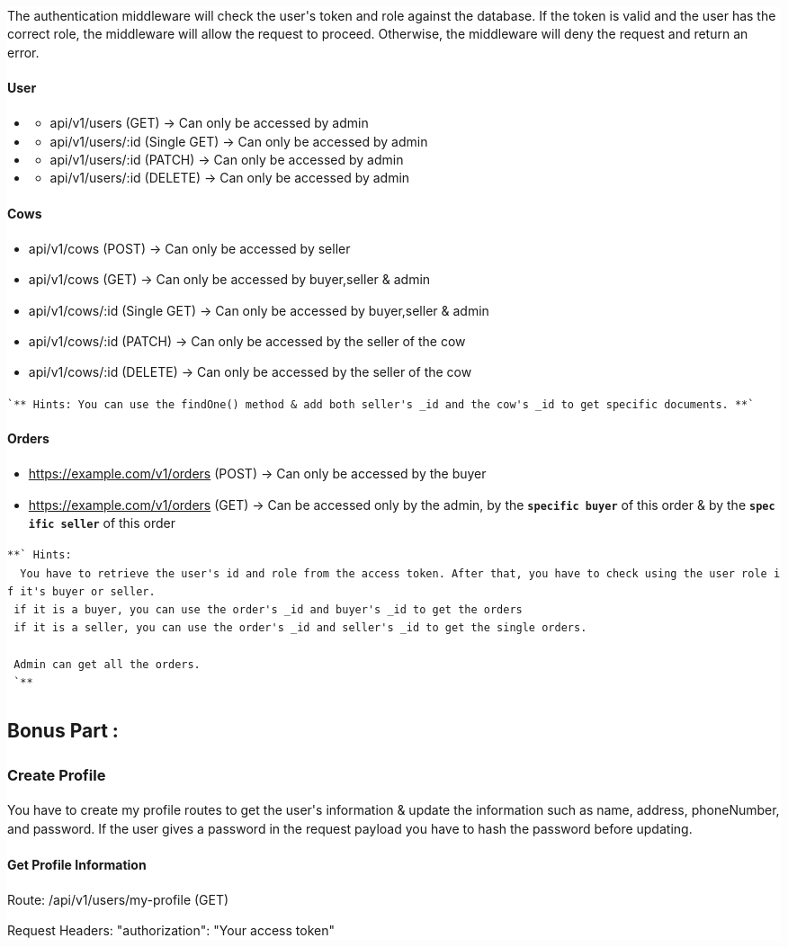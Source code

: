 The authentication middleware will check the user's token and role against the database. If the token is valid and the user has the correct role, the middleware will allow the request to proceed. Otherwise, the middleware will deny the request and return an error.

  #### User
  
   - - api/v1/users (GET) → Can only be accessed by admin 
   - - api/v1/users/:id (Single GET) → Can only be accessed by admin
   - - api/v1/users/:id (PATCH) → Can only be accessed by admin
   - - api/v1/users/:id (DELETE) → Can only be accessed  by admin
     
   #### Cows
   
   - api/v1/cows (POST) → Can only be accessed by seller
   - api/v1/cows (GET) → Can only be accessed by buyer,seller & admin
   - api/v1/cows/:id (Single GET) → Can only be accessed by buyer,seller & admin


   - api/v1/cows/:id (PATCH) → Can only be accessed by the seller of the cow
   - api/v1/cows/:id (DELETE) → Can only be accessed by the seller of the cow

    `** Hints: You can use the findOne() method & add both seller's _id and the cow's _id to get specific documents. **`


   #### Orders
   - https://example.com/v1/orders (POST) →  Can only  be accessed  by the buyer
     
   - https://example.com/v1/orders (GET) →  Can be accessed only by the admin, by the **` specific buyer `** of this order
      & by the **` specific seller `** of this order
     
    **` Hints: 
      You have to retrieve the user's id and role from the access token. After that, you have to check using the user role if it's buyer or seller. 
     if it is a buyer, you can use the order's _id and buyer's _id to get the orders
     if it is a seller, you can use the order's _id and seller's _id to get the single orders.

     Admin can get all the orders.
     `**




## Bonus Part :

### Create Profile 

You have to create my profile routes to get the user's information & update the information such as name, address, phoneNumber, and password. If the user gives a password in the request payload you have to hash the password before updating. 

#### Get Profile Information

Route:  /api/v1/users/my-profile (GET)

Request Headers: "authorization": "Your access token"
